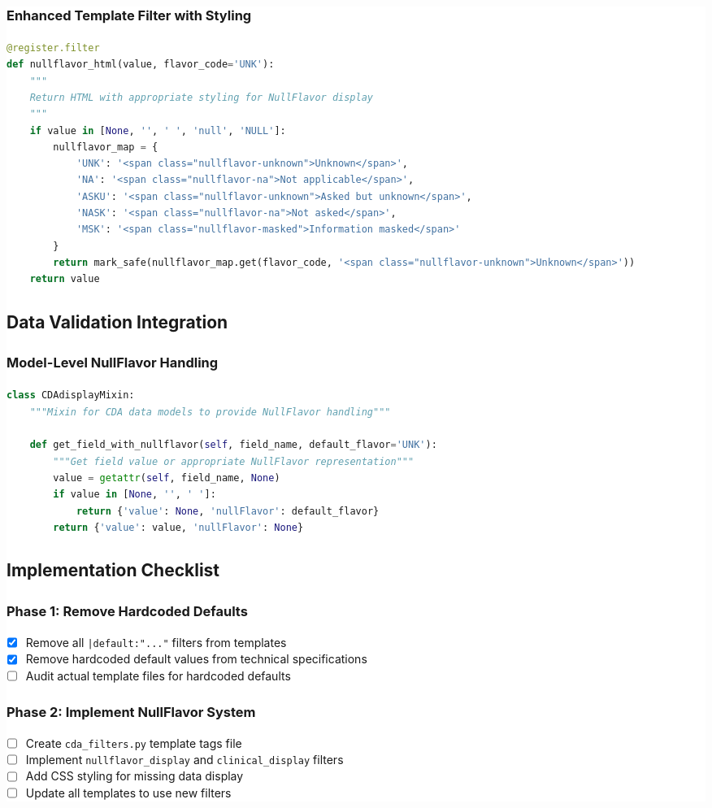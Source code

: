 ### Enhanced Template Filter with Styling

```python
@register.filter
def nullflavor_html(value, flavor_code='UNK'):
    """
    Return HTML with appropriate styling for NullFlavor display
    """
    if value in [None, '', ' ', 'null', 'NULL']:
        nullflavor_map = {
            'UNK': '<span class="nullflavor-unknown">Unknown</span>',
            'NA': '<span class="nullflavor-na">Not applicable</span>',
            'ASKU': '<span class="nullflavor-unknown">Asked but unknown</span>',
            'NASK': '<span class="nullflavor-na">Not asked</span>',
            'MSK': '<span class="nullflavor-masked">Information masked</span>'
        }
        return mark_safe(nullflavor_map.get(flavor_code, '<span class="nullflavor-unknown">Unknown</span>'))
    return value
```

## Data Validation Integration

### Model-Level NullFlavor Handling

```python
class CDAdisplayMixin:
    """Mixin for CDA data models to provide NullFlavor handling"""

    def get_field_with_nullflavor(self, field_name, default_flavor='UNK'):
        """Get field value or appropriate NullFlavor representation"""
        value = getattr(self, field_name, None)
        if value in [None, '', ' ']:
            return {'value': None, 'nullFlavor': default_flavor}
        return {'value': value, 'nullFlavor': None}
```

## Implementation Checklist

### Phase 1: Remove Hardcoded Defaults

- [x] Remove all `|default:"..."` filters from templates
- [x] Remove hardcoded default values from technical specifications
- [ ] Audit actual template files for hardcoded defaults

### Phase 2: Implement NullFlavor System

- [ ] Create `cda_filters.py` template tags file
- [ ] Implement `nullflavor_display` and `clinical_display` filters
- [ ] Add CSS styling for missing data display
- [ ] Update all templates to use new filters
